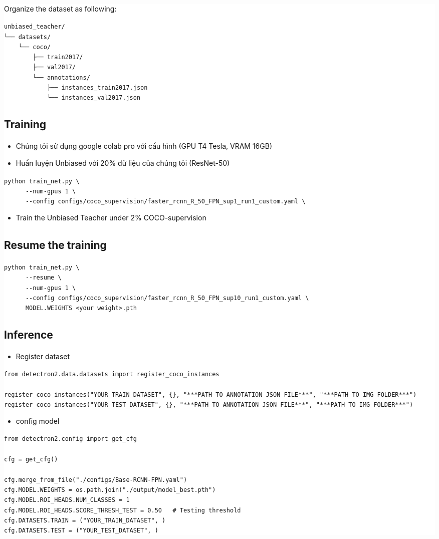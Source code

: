 Organize the dataset as following:

```shell
unbiased_teacher/
└── datasets/
    └── coco/
        ├── train2017/
        ├── val2017/
        └── annotations/
        	├── instances_train2017.json
        	└── instances_val2017.json
```

## Training

- Chúng tôi sử dụng google colab pro với cấu hình (GPU T4 Tesla, VRAM 16GB)

- Huấn luyện Unbiased với 20% dữ liệu của chúng tôi (ResNet-50)

```shell
python train_net.py \
      --num-gpus 1 \
      --config configs/coco_supervision/faster_rcnn_R_50_FPN_sup1_run1_custom.yaml \
```

- Train the Unbiased Teacher under 2% COCO-supervision

## Resume the training

```shell
python train_net.py \
      --resume \
      --num-gpus 1 \
      --config configs/coco_supervision/faster_rcnn_R_50_FPN_sup10_run1_custom.yaml \
      MODEL.WEIGHTS <your weight>.pth
```

## Inference

- Register dataset

```shell
from detectron2.data.datasets import register_coco_instances

register_coco_instances("YOUR_TRAIN_DATASET", {}, "***PATH TO ANNOTATION JSON FILE***", "***PATH TO IMG FOLDER***")
register_coco_instances("YOUR_TEST_DATASET", {}, "***PATH TO ANNOTATION JSON FILE***", "***PATH TO IMG FOLDER***")
```

- config model

```shell
from detectron2.config import get_cfg

cfg = get_cfg()

cfg.merge_from_file("./configs/Base-RCNN-FPN.yaml")
cfg.MODEL.WEIGHTS = os.path.join("./output/model_best.pth")
cfg.MODEL.ROI_HEADS.NUM_CLASSES = 1
cfg.MODEL.ROI_HEADS.SCORE_THRESH_TEST = 0.50   # Testing threshold
cfg.DATASETS.TRAIN = ("YOUR_TRAIN_DATASET", )
cfg.DATASETS.TEST = ("YOUR_TEST_DATASET", )
```
